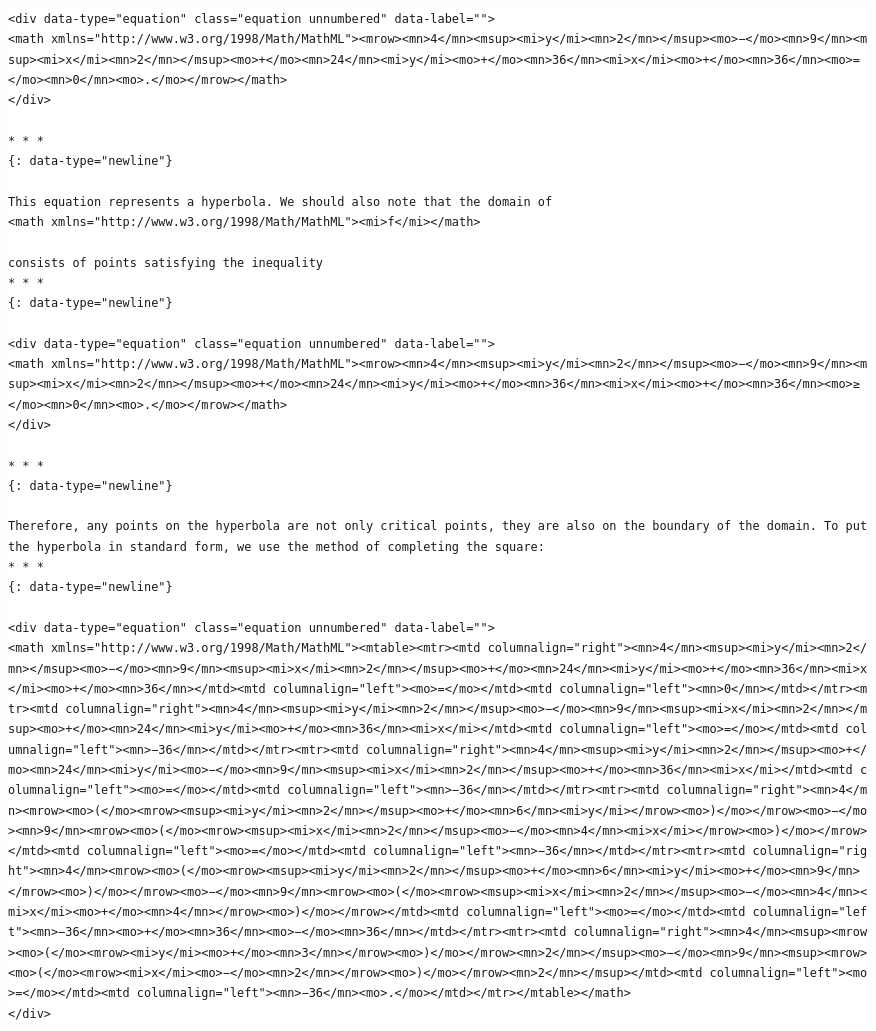     <div data-type="equation" class="equation unnumbered" data-label="">
    <math xmlns="http://www.w3.org/1998/Math/MathML"><mrow><mn>4</mn><msup><mi>y</mi><mn>2</mn></msup><mo>−</mo><mn>9</mn><msup><mi>x</mi><mn>2</mn></msup><mo>+</mo><mn>24</mn><mi>y</mi><mo>+</mo><mn>36</mn><mi>x</mi><mo>+</mo><mn>36</mn><mo>=</mo><mn>0</mn><mo>.</mo></mrow></math>
    </div>
    
    * * *
    {: data-type="newline"}
    
    This equation represents a hyperbola. We should also note that the domain of
    <math xmlns="http://www.w3.org/1998/Math/MathML"><mi>f</mi></math>
    
    consists of points satisfying the inequality
    * * *
    {: data-type="newline"}
    
    <div data-type="equation" class="equation unnumbered" data-label="">
    <math xmlns="http://www.w3.org/1998/Math/MathML"><mrow><mn>4</mn><msup><mi>y</mi><mn>2</mn></msup><mo>−</mo><mn>9</mn><msup><mi>x</mi><mn>2</mn></msup><mo>+</mo><mn>24</mn><mi>y</mi><mo>+</mo><mn>36</mn><mi>x</mi><mo>+</mo><mn>36</mn><mo>≥</mo><mn>0</mn><mo>.</mo></mrow></math>
    </div>
    
    * * *
    {: data-type="newline"}
    
    Therefore, any points on the hyperbola are not only critical points, they are also on the boundary of the domain. To put the hyperbola in standard form, we use the method of completing the square:
    * * *
    {: data-type="newline"}
    
    <div data-type="equation" class="equation unnumbered" data-label="">
    <math xmlns="http://www.w3.org/1998/Math/MathML"><mtable><mtr><mtd columnalign="right"><mn>4</mn><msup><mi>y</mi><mn>2</mn></msup><mo>−</mo><mn>9</mn><msup><mi>x</mi><mn>2</mn></msup><mo>+</mo><mn>24</mn><mi>y</mi><mo>+</mo><mn>36</mn><mi>x</mi><mo>+</mo><mn>36</mn></mtd><mtd columnalign="left"><mo>=</mo></mtd><mtd columnalign="left"><mn>0</mn></mtd></mtr><mtr><mtd columnalign="right"><mn>4</mn><msup><mi>y</mi><mn>2</mn></msup><mo>−</mo><mn>9</mn><msup><mi>x</mi><mn>2</mn></msup><mo>+</mo><mn>24</mn><mi>y</mi><mo>+</mo><mn>36</mn><mi>x</mi></mtd><mtd columnalign="left"><mo>=</mo></mtd><mtd columnalign="left"><mn>−36</mn></mtd></mtr><mtr><mtd columnalign="right"><mn>4</mn><msup><mi>y</mi><mn>2</mn></msup><mo>+</mo><mn>24</mn><mi>y</mi><mo>−</mo><mn>9</mn><msup><mi>x</mi><mn>2</mn></msup><mo>+</mo><mn>36</mn><mi>x</mi></mtd><mtd columnalign="left"><mo>=</mo></mtd><mtd columnalign="left"><mn>−36</mn></mtd></mtr><mtr><mtd columnalign="right"><mn>4</mn><mrow><mo>(</mo><mrow><msup><mi>y</mi><mn>2</mn></msup><mo>+</mo><mn>6</mn><mi>y</mi></mrow><mo>)</mo></mrow><mo>−</mo><mn>9</mn><mrow><mo>(</mo><mrow><msup><mi>x</mi><mn>2</mn></msup><mo>−</mo><mn>4</mn><mi>x</mi></mrow><mo>)</mo></mrow></mtd><mtd columnalign="left"><mo>=</mo></mtd><mtd columnalign="left"><mn>−36</mn></mtd></mtr><mtr><mtd columnalign="right"><mn>4</mn><mrow><mo>(</mo><mrow><msup><mi>y</mi><mn>2</mn></msup><mo>+</mo><mn>6</mn><mi>y</mi><mo>+</mo><mn>9</mn></mrow><mo>)</mo></mrow><mo>−</mo><mn>9</mn><mrow><mo>(</mo><mrow><msup><mi>x</mi><mn>2</mn></msup><mo>−</mo><mn>4</mn><mi>x</mi><mo>+</mo><mn>4</mn></mrow><mo>)</mo></mrow></mtd><mtd columnalign="left"><mo>=</mo></mtd><mtd columnalign="left"><mn>−36</mn><mo>+</mo><mn>36</mn><mo>−</mo><mn>36</mn></mtd></mtr><mtr><mtd columnalign="right"><mn>4</mn><msup><mrow><mo>(</mo><mrow><mi>y</mi><mo>+</mo><mn>3</mn></mrow><mo>)</mo></mrow><mn>2</mn></msup><mo>−</mo><mn>9</mn><msup><mrow><mo>(</mo><mrow><mi>x</mi><mo>−</mo><mn>2</mn></mrow><mo>)</mo></mrow><mn>2</mn></msup></mtd><mtd columnalign="left"><mo>=</mo></mtd><mtd columnalign="left"><mn>−36</mn><mo>.</mo></mtd></mtr></mtable></math>
    </div>
    